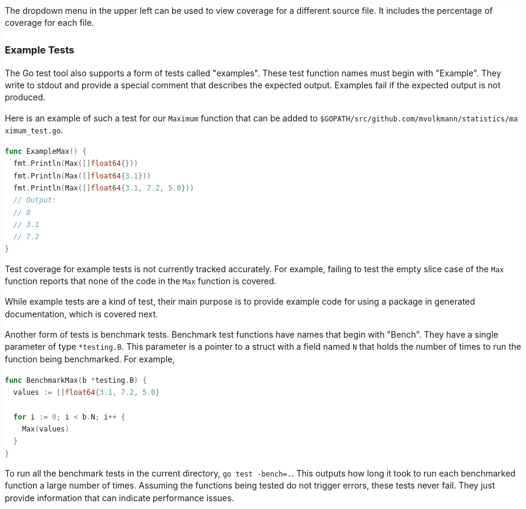 The dropdown menu in the upper left can be used to
view coverage for a different source file.
It includes the percentage of coverage for each file.

### Example Tests

The Go test tool also supports a form of tests called "examples".
These test function names must begin with "Example".
They write to stdout and provide a special comment
that describes the expected output.
Examples fail if the expected output is not produced.

Here is an example of such a test for our `Maximum` function that can be
added to `$GOPATH/src/github.com/mvolkmann/statistics/maximum_test.go`.

```go
func ExampleMax() {
  fmt.Println(Max([]float64{}))
  fmt.Println(Max([]float64{3.1}))
  fmt.Println(Max([]float64{3.1, 7.2, 5.0}))
  // Output:
  // 0
  // 3.1
  // 7.2
}
```

Test coverage for example tests is not currently tracked accurately.
For example, failing to test the empty slice case of the `Max` function
reports that none of the code in the `Max` function is covered.

While example tests are a kind of test,
their main purpose is to provide example code for using a package
in generated documentation, which is covered next.

Another form of tests is benchmark tests.
Benchmark test functions have names that begin with "Bench".
They have a single parameter of type `*testing.B`.
This parameter is a pointer to a struct with a field named `N`
that holds the number of times to run the function being benchmarked.
For example,

```go
func BenchmarkMax(b *testing.B) {
  values := []float64{3.1, 7.2, 5.0}

  for i := 0; i < b.N; i++ {
    Max(values)
  }
}
```

To run all the benchmark tests in the current directory, `go test -bench=.`.
This outputs how long it took to run each
benchmarked function a large number of times.
Assuming the functions being tested do not trigger errors,
these tests never fail.
They just provide information that can indicate performance issues.
